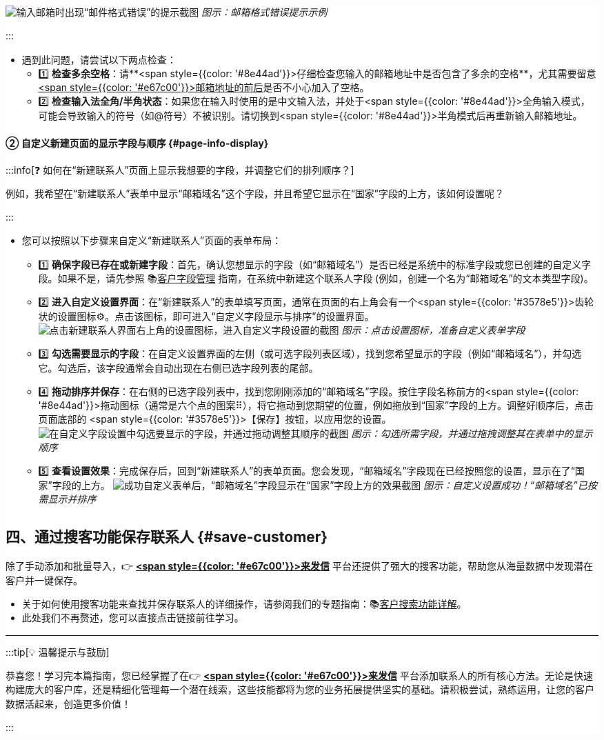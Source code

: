 ![输入邮箱时出现“邮件格式错误”的提示截图](https://cos.files.maozhishi.com/data/web/web-files/img/20240708132434.png)
_图示：邮箱格式错误提示示例_

:::

-   遇到此问题，请尝试以下两点检查：
    -   1️⃣ **检查多余空格**：请**<span style={{color: '#8e44ad'}}>仔细检查您输入的邮箱地址中是否包含了多余的空格</span>**，尤其需要留意<u><span style={{color: '#e67c00'}}>邮箱地址的前后</span></u>是否不小心加入了空格。
    -   2️⃣ **检查输入法全角/半角状态**：如果您在输入时使用的是中文输入法，并处于<span style={{color: '#8e44ad'}}>全角输入模式</span>，可能会导致输入的符号（如@符号）不被识别。请切换到<span style={{color: '#8e44ad'}}>半角模式</span>后再重新输入邮箱地址。

#### ② 自定义新建页面的显示字段与顺序 {#page-info-display}

:::info[❓ 如何在“新建联系人”页面上显示我想要的字段，并调整它们的排列顺序？]

例如，我希望在“新建联系人”表单中显示“邮箱域名”这个字段，并且希望它显示在“国家”字段的上方，该如何设置呢？

:::

-   您可以按照以下步骤来自定义“新建联系人”页面的表单布局：
    -   1️⃣ **确保字段已存在或新建字段**：首先，确认您想显示的字段（如“邮箱域名”）是否已经是系统中的标准字段或您已创建的自定义字段。如果不是，请先参照 📚[客户字段管理](./customer-fields.md) 指南，在系统中新建这个联系人字段 (例如，创建一个名为“邮箱域名”的文本类型字段)。
    -   2️⃣ **进入自定义设置界面**：在“新建联系人”的表单填写页面，通常在页面的右上角会有一个<span style={{color: '#3578e5'}}>齿轮状的设置图标⚙️</span>。点击该图标，即可进入“自定义字段显示与排序”的设置界面。
    ![点击新建联系人界面右上角的设置图标，进入自定义字段设置的截图](https://cos.files.maozhishi.com/data/web/web-files/img/20240708133725.png)
    _图示：点击设置图标，准备自定义表单字段_

    -   3️⃣ **勾选需要显示的字段**：在自定义设置界面的左侧（或可选字段列表区域），找到您希望显示的字段（例如“邮箱域名”），并勾选它。勾选后，该字段通常会自动出现在右侧已选字段列表的尾部。
    -   4️⃣ **拖动排序并保存**：在右侧的已选字段列表中，找到您刚刚添加的“邮箱域名”字段。按住字段名称前方的<span style={{color: '#8e44ad'}}>拖动图标（通常是六个点的图案⠿）</span>，将它拖动到您期望的位置，例如拖放到“国家”字段的上方。调整好顺序后，点击页面底部的 <span style={{color: '#3578e5'}}>【保存】</span>按钮，以应用您的设置。
    ![在自定义字段设置中勾选要显示的字段，并通过拖动调整其顺序的截图](https://cos.files.maozhishi.com/data/web/web-files/img/20240708134115.png)
    _图示：勾选所需字段，并通过拖拽调整其在表单中的显示顺序_

    -   5️⃣ **查看设置效果**：完成保存后，回到“新建联系人”的表单页面。您会发现，“邮箱域名”字段现在已经按照您的设置，显示在了“国家”字段的上方。
    ![成功自定义表单后，“邮箱域名”字段显示在“国家”字段上方的效果截图](https://cos.files.maozhishi.com/data/web/web-files/img/20240708134157.png)
    _图示：自定义设置成功！“邮箱域名”已按需显示并排序_

## 四、通过搜客功能保存联系人 {#save-customer}

除了手动添加和批量导入，👉 [**<span style={{color: '#e67c00'}}>来发信</span>**](https://laifaxin.com) 平台还提供了强大的搜客功能，帮助您从海量数据中发现潜在客户并一键保存。

-   关于如何使用搜客功能来查找并保存联系人的详细操作，请参阅我们的专题指南：📚[客户搜索功能详解](./customer-search.md)。
-   此处我们不再赘述，您可以直接点击链接前往学习。

---

:::tip[💡 温馨提示与鼓励]

恭喜您！学习完本篇指南，您已经掌握了在👉 [**<span style={{color: '#e67c00'}}>来发信</span>**](https://laifaxin.com) 平台添加联系人的所有核心方法。无论是快速构建庞大的客户库，还是精细化管理每一个潜在线索，这些技能都将为您的业务拓展提供坚实的基础。请积极尝试，熟练运用，让您的客户数据活起来，创造更多价值！

:::
